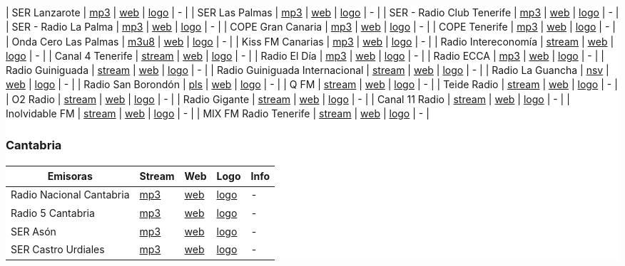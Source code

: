 | SER Lanzarote | [mp3](https://playerservices.streamtheworld.com/api/livestream-redirect/SER_LANZAROTE.mp3) | [web](https://play.cadenaser.com/emisora/ser_lanzarote/) | [logo](https://graph.facebook.com/cadenaser/picture?width=320&height=320) | - |
| SER Las Palmas | [mp3](https://playerservices.streamtheworld.com/api/livestream-redirect/SER_LA_PALMA.mp3) | [web](https://play.cadenaser.com/emisora/ser_las_palmas/) | [logo](https://graph.facebook.com/cadenaser/picture?width=320&height=320) | - |
| SER - Radio Club Tenerife | [mp3](https://playerservices.streamtheworld.com/api/livestream-redirect/SER_TENERIFE.mp3) | [web](https://play.cadenaser.com/emisora/radio_club_tenerife/) | [logo](https://graph.facebook.com/cadenaser/picture?width=320&height=320) | - |
| SER - Radio La Palma | [mp3](https://playerservices.streamtheworld.com/api/livestream-redirect/SER_LAS_PALMAS.mp3) | [web](https://play.cadenaser.com/emisora/radio_la_palma/) | [logo](https://graph.facebook.com/cadenaser/picture?width=320&height=320) | - |
| COPE Gran Canaria | [mp3](https://wecast-b01-03.flumotion.com/copesedes/laspalmas.mp3) | [web](https://www.cope.es/directos/gran-canaria) | [logo](https://graph.facebook.com/COPE/picture?width=320&height=320) | - |
| COPE Tenerife | [mp3](https://wecast-b01-03.flumotion.com/copesedes/tenerife.mp3) | [web](https://www.cope.es/directos/tenerife) | [logo](https://graph.facebook.com/COPE/picture?width=320&height=320) | - |
| Onda Cero Las Palmas | [m3u8](https://livefastly-webs.ondacero.es/canarias-pull/audio/master.m3u8) | [web](https://www.ondacero.es/emisoras/canarias/las-palmas/directo/) | [logo](https://graph.facebook.com/ondacero/picture?width=320&height=320) | - |
| Kiss FM Canarias | [mp3](http://kissfmcanarias.kissfmradio.cires21.com/kissfmcanarias.mp3) | [web](http://kissfm.es/player/canarias.html) | [logo](https://graph.facebook.com/kissfm.es/picture?width=320&height=320) | - |
| Radio Intereconomía | [stream](https://streaming.intereconomia.com/siliconorg) | [web](https://intereconomia.com/directo/) | [logo](https://graph.facebook.com/RadioIntereconomia/picture?width=320&height=320) | - |
| Canal 4 Tenerife | [stream](http://panel.soydigital.fm:8008/stream) | [web](http://www.canal4tenerife.tv/radio/) | [logo](https://graph.facebook.com/CANAL4TENERIFE/picture?width=320&height=320) | - |
| Radio El Día | [mp3](http://185.50.197.212:9974/;stream.mp3) | [web](https://eldia.fm/online.htm) | [logo](https://graph.facebook.com/RadioELDIA/picture?width=320&height=320) | - |
| Radio ECCA | [mp3](http://audio1.ipercast.net/endirecto22.es/mp3) | [web](http://www2.radioecca.org/radio/online) | [logo](https://graph.facebook.com/RadioECCA/picture?width=320&height=320) | - |
| Radio Guiniguada | [stream](http://185.129.248.251:9874/;) | [web](http://www.radioguiniguada.com) | [logo](https://graph.facebook.com/radioguiniguada/picture?width=320&height=320) | - |
| Radio Guiniguada Internacional | [stream](http://185.129.248.251:9876/;) | [web](http://www.radioguiniguada.com) | [logo](https://graph.facebook.com/radioguiniguada/picture?width=320&height=320) | - |
| Radio La Guancha | [nsv](http://81.36.88.219:8002/;stream.nsv) | [web](http://www.radiolaguancha.com/?page_id=23) | [logo](https://graph.facebook.com/radiolaguancha/picture?width=320&height=320) | - |
| Radio San Borondón | [pls](http://srv0435.lcinternet.com/tunein.php/sanboron/playlist.pls) | [web](http://www.sanborondon.info/images/_streamer/rsb.html) | [logo](https://graph.facebook.com/413581508699797/picture?width=320&height=320) | - |
| Q FM | [stream](http://51.255.235.165:5092/;) | [web](https://www.qmusica.com/es) | [logo](https://graph.facebook.com/100005645714744/picture?width=320&height=320) | - |
| Teide Radio | [stream](http://217.114.211.190:8102/stream/1/) | [web](https://www.radioteide.eu/) | [logo](https://graph.facebook.com/RadioTeide/picture?width=320&height=320) | - |
| O2 Radio | [stream](http://62.210.141.18:8000/o2radio) | [web](http://www.elpejeverde.com/) | [logo](https://graph.facebook.com/185094361671027/picture?width=320&height=320) | - |
| Radio Gigante | [stream](http://85.214.130.95:8000/stream/1/) | [web](http://rtvgigante.com/) | [logo](https://graph.facebook.com/741011612731578/picture?width=320&height=320) | - |
| Canal 11 Radio | [stream](http://panel.soydigital.fm:8008/stream) | [web](http://www.canal11lapalma.net/escuchanos.html) | [logo](https://graph.facebook.com/189726651071598/picture?width=320&height=320) | - |
| Inolvidable FM | [stream](https://uk1.streamingpulse.com/ssl/inolvidablefm) | [web](https://inolvidablefm.es/) | [logo](https://graph.facebook.com/inolvidablefmradio/picture?width=320&height=320) | - |
| MIX FM Radio Tenerife | [stream](https://server10.emitironline.com:8064/stream) | [web](https://www.mixfm-radio.com/) | [logo](https://graph.facebook.com/mixfmradiotenerifelaradiodelacomarca/picture?width=320&height=320) | - |

### Cantabria

| Emisoras | Stream | Web | Logo | Info |
| - | - | - | - | - |
| Radio Nacional Cantabria | [mp3](https://rnectb.rtveradio.cires21.com/rnectb.mp3) | [web](https://www.rtve.es/radio/emisiones-territoriales/) | [logo](https://graph.facebook.com/radionacionalrne/picture?width=320&height=320) | - |
| Radio 5 Cantabria | [mp3](https://radio5ctb.rtveradio.cires21.com/radio5ctb.mp3) | [web](https://www.rtve.es/radio/emisiones-territoriales/) | [logo](https://pbs.twimg.com/profile_images/1148199115018395648/4rG0yGoS_400x400.png) | - |
| SER Asón | [mp3](https://playerservices.streamtheworld.com/api/livestream-redirect/SER_ASON.mp3) | [web](https://play.cadenaser.com/emisora/ser_ason/) | [logo](https://graph.facebook.com/cadenaser/picture?width=320&height=320) | - |
| SER Castro Urdiales | [mp3](https://playerservices.streamtheworld.com/api/livestream-redirect/SER_CASTRO_URDIALES.mp3) | [web](https://play.cadenaser.com/emisora/ser_castro_urdiales/) | [logo](https://graph.facebook.com/cadenaser/picture?width=320&height=320) | - |